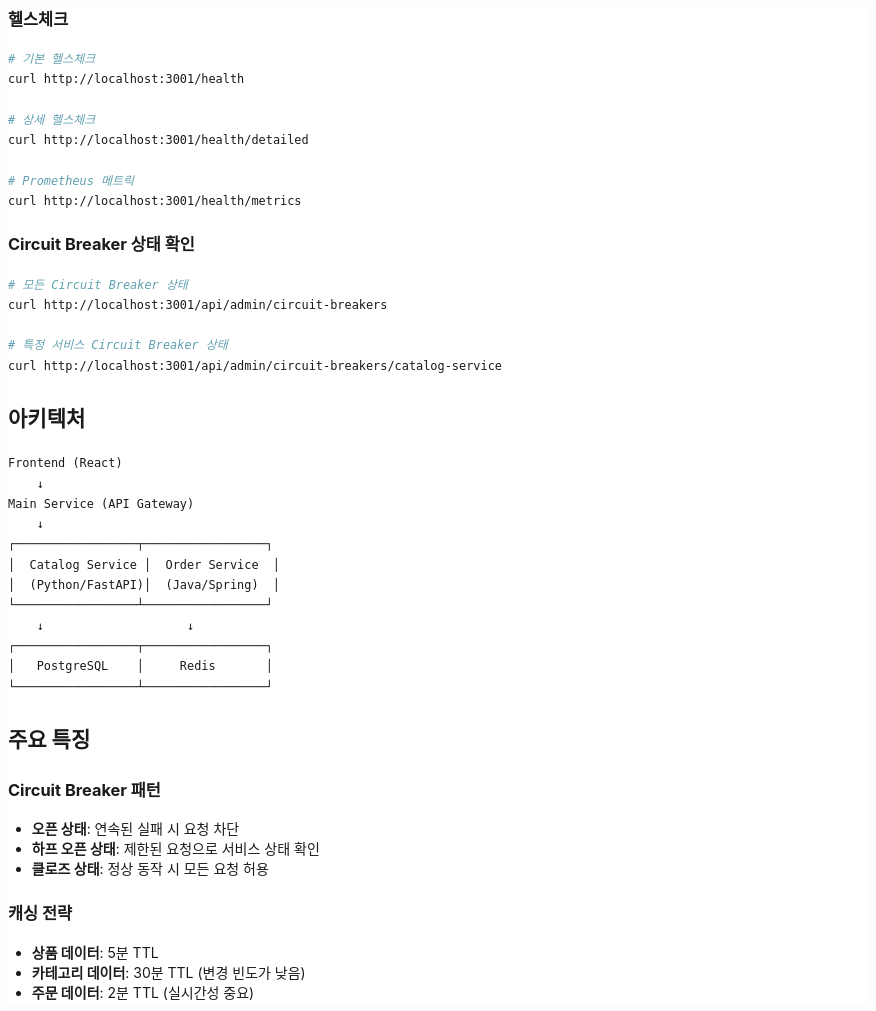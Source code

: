 ### 헬스체크
```bash
# 기본 헬스체크
curl http://localhost:3001/health

# 상세 헬스체크
curl http://localhost:3001/health/detailed

# Prometheus 메트릭
curl http://localhost:3001/health/metrics
```

### Circuit Breaker 상태 확인
```bash
# 모든 Circuit Breaker 상태
curl http://localhost:3001/api/admin/circuit-breakers

# 특정 서비스 Circuit Breaker 상태
curl http://localhost:3001/api/admin/circuit-breakers/catalog-service
```

## 아키텍처

```
Frontend (React) 
    ↓
Main Service (API Gateway)
    ↓
┌─────────────────┬─────────────────┐
│  Catalog Service │  Order Service  │
│  (Python/FastAPI)│  (Java/Spring)  │
└─────────────────┴─────────────────┘
    ↓                    ↓
┌─────────────────┬─────────────────┐
│   PostgreSQL    │     Redis       │
└─────────────────┴─────────────────┘
```

## 주요 특징

### Circuit Breaker 패턴
- **오픈 상태**: 연속된 실패 시 요청 차단
- **하프 오픈 상태**: 제한된 요청으로 서비스 상태 확인
- **클로즈 상태**: 정상 동작 시 모든 요청 허용

### 캐싱 전략
- **상품 데이터**: 5분 TTL
- **카테고리 데이터**: 30분 TTL (변경 빈도가 낮음)
- **주문 데이터**: 2분 TTL (실시간성 중요)
